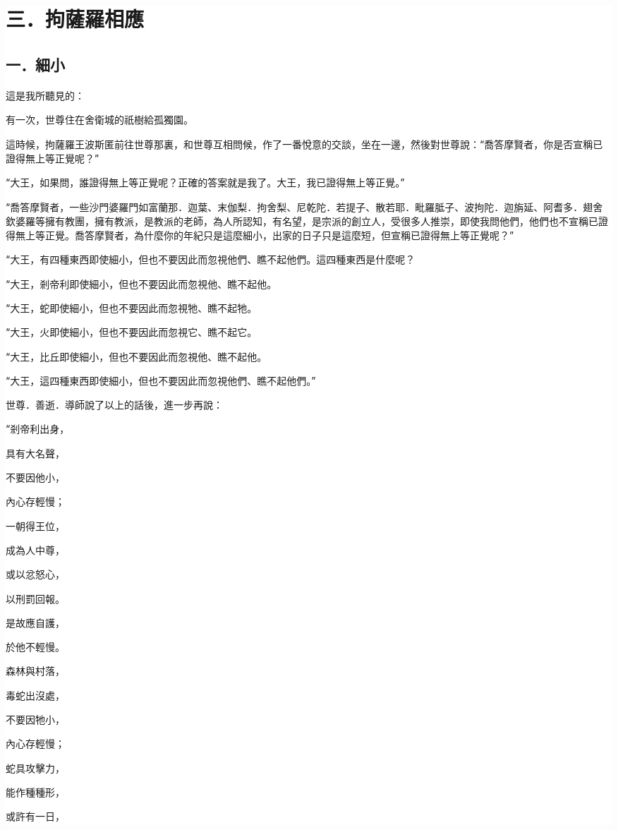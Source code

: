 # 三．拘薩羅相應

## 一．細小

這是我所聽見的：

有一次，世尊住在舍衛城的祇樹給孤獨園。

這時候，拘薩羅王波斯匿前往世尊那裏，和世尊互相問候，作了一番悅意的交談，坐在一邊，然後對世尊說：“喬答摩賢者，你是否宣稱已證得無上等正覺呢？”

“大王，如果問，誰證得無上等正覺呢？正確的答案就是我了。大王，我已證得無上等正覺。”

“喬答摩賢者，一些沙門婆羅門如富蘭那．迦葉、末伽梨．拘舍梨、尼乾陀．若提子、散若耶．毗羅胝子、波拘陀．迦旃延、阿耆多．翅舍欽婆羅等擁有教團，擁有教派，是教派的老師，為人所認知，有名望，是宗派的創立人，受很多人推崇，即使我問他們，他們也不宣稱已證得無上等正覺。喬答摩賢者，為什麼你的年紀只是這麼細小，出家的日子只是這麼短，但宣稱已證得無上等正覺呢？”

“大王，有四種東西即使細小，但也不要因此而忽視他們、瞧不起他們。這四種東西是什麼呢？

“大王，剎帝利即使細小，但也不要因此而忽視他、瞧不起他。

“大王，蛇即使細小，但也不要因此而忽視牠、瞧不起牠。

“大王，火即使細小，但也不要因此而忽視它、瞧不起它。

“大王，比丘即使細小，但也不要因此而忽視他、瞧不起他。

“大王，這四種東西即使細小，但也不要因此而忽視他們、瞧不起他們。”

世尊．善逝．導師說了以上的話後，進一步再說：

“剎帝利出身，

具有大名聲，

不要因他小，

內心存輕慢；

一朝得王位，

成為人中尊，

或以忿怒心，

以刑罰回報。

是故應自護，

於他不輕慢。

森林與村落，

毒蛇出沒處，

不要因牠小，

內心存輕慢；

蛇具攻擊力，

能作種種形，

或許有一日，
